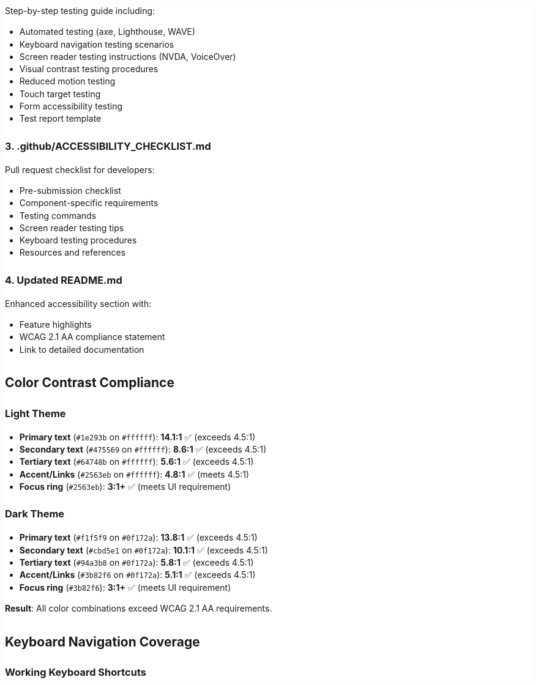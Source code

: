 Step-by-step testing guide including:

- Automated testing (axe, Lighthouse, WAVE)
- Keyboard navigation testing scenarios
- Screen reader testing instructions (NVDA, VoiceOver)
- Visual contrast testing procedures
- Reduced motion testing
- Touch target testing
- Form accessibility testing
- Test report template

### 3. .github/ACCESSIBILITY_CHECKLIST.md

Pull request checklist for developers:

- Pre-submission checklist
- Component-specific requirements
- Testing commands
- Screen reader testing tips
- Keyboard testing procedures
- Resources and references

### 4. Updated README.md

Enhanced accessibility section with:

- Feature highlights
- WCAG 2.1 AA compliance statement
- Link to detailed documentation

## Color Contrast Compliance

### Light Theme

- **Primary text** (`#1e293b` on `#ffffff`): **14.1:1** ✅ (exceeds 4.5:1)
- **Secondary text** (`#475569` on `#ffffff`): **8.6:1** ✅ (exceeds 4.5:1)
- **Tertiary text** (`#64748b` on `#ffffff`): **5.6:1** ✅ (exceeds 4.5:1)
- **Accent/Links** (`#2563eb` on `#ffffff`): **4.8:1** ✅ (meets 4.5:1)
- **Focus ring** (`#2563eb`): **3:1+** ✅ (meets UI requirement)

### Dark Theme

- **Primary text** (`#f1f5f9` on `#0f172a`): **13.8:1** ✅ (exceeds 4.5:1)
- **Secondary text** (`#cbd5e1` on `#0f172a`): **10.1:1** ✅ (exceeds 4.5:1)
- **Tertiary text** (`#94a3b8` on `#0f172a`): **5.8:1** ✅ (exceeds 4.5:1)
- **Accent/Links** (`#3b82f6` on `#0f172a`): **5.1:1** ✅ (exceeds 4.5:1)
- **Focus ring** (`#3b82f6`): **3:1+** ✅ (meets UI requirement)

**Result**: All color combinations exceed WCAG 2.1 AA requirements.

## Keyboard Navigation Coverage

### Working Keyboard Shortcuts
